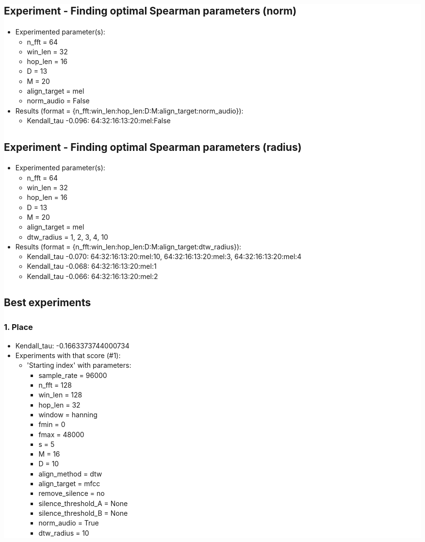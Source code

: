 ## Experiment - Finding optimal Spearman parameters (norm)

- Experimented parameter(s):
  - n_fft = 64
  - win_len = 32
  - hop_len = 16
  - D = 13
  - M = 20
  - align_target = mel
  - norm_audio = False
- Results (format = {n_fft:win_len:hop_len:D:M:align_target:norm_audio}):
  - Kendall_tau -0.096: 64:32:16:13:20:mel:False

## Experiment - Finding optimal Spearman parameters (radius)

- Experimented parameter(s):
  - n_fft = 64
  - win_len = 32
  - hop_len = 16
  - D = 13
  - M = 20
  - align_target = mel
  - dtw_radius = 1, 2, 3, 4, 10
- Results (format = {n_fft:win_len:hop_len:D:M:align_target:dtw_radius}):
  - Kendall_tau -0.070: 64:32:16:13:20:mel:10, 64:32:16:13:20:mel:3, 64:32:16:13:20:mel:4
  - Kendall_tau -0.068: 64:32:16:13:20:mel:1
  - Kendall_tau -0.066: 64:32:16:13:20:mel:2

## Best experiments

### 1. Place

- Kendall_tau: -0.1663373744000734
- Experiments with that score (#1):
  - 'Starting index' with parameters:
    - sample_rate = 96000
    - n_fft = 128
    - win_len = 128
    - hop_len = 32
    - window = hanning
    - fmin = 0
    - fmax = 48000
    - s = 5
    - M = 16
    - D = 10
    - align_method = dtw
    - align_target = mfcc
    - remove_silence = no
    - silence_threshold_A = None
    - silence_threshold_B = None
    - norm_audio = True
    - dtw_radius = 10
